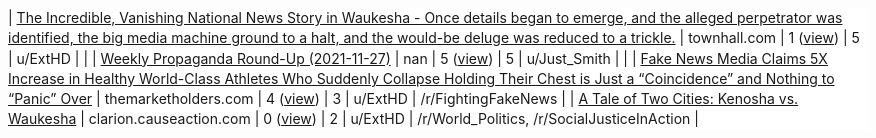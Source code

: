 | [The Incredible, Vanishing National News Story in Waukesha - Once details began to emerge, and the alleged perpetrator was identified, the big media machine ground to a halt, and the would-be deluge was reduced to a trickle.](https://townhall.com/tipsheet/guybenson/2021/11/29/the-incredible-vanishing-national-news-story-in-waukesha-n2599755)                                                                                                                                                                                           | townhall.com            | 1 ([view](https://old.reddit.com/r/propaganda/comments/r64jy7/the_incredible_vanishing_national_news_story_in/))    |       5 | u/ExtHD                 |                                                                                                                                                                                                                                                                                                                                                                                                                                                                                                                          |
| [Weekly Propaganda Round-Up (2021-11-27)](nan)                                                                                                                                                                                                                                                                                                                                                                                                                                                                                                    | nan                     | 5 ([view](https://old.reddit.com/r/propaganda/comments/r3dq7q/weekly_propaganda_roundup_20211127/))                 |       5 | u/Just_Smith            |                                                                                                                                                                                                                                                                                                                                                                                                                                                                                                                          |
| [Fake News Media Claims 5X Increase in Healthy World-Class Athletes Who Suddenly Collapse Holding Their Chest is Just a “Coincidence” and Nothing to “Panic” Over](https://themarketholders.com/2021/11/29/fake-news-media-claims-5x-increase-in-healthy-world-class-athletes-who-suddenly-collapse-holding-their-chest-is-just-a-coincidence-and-nothing-to-panic-over/)                                                                                                                                                                         | themarketholders.com    | 4 ([view](https://old.reddit.com/r/propaganda/comments/r580sf/fake_news_media_claims_5x_increase_in_healthy/))      |       3 | u/ExtHD                 | /r/FightingFakeNews                                                                                                                                                                                                                                                                                                                                                                                                                                                                                                      |
| [A Tale of Two Cities: Kenosha vs. Waukesha](https://clarion.causeaction.com/2021/11/29/a-tale-of-two-cities-kenosha-vs-waukesha/)                                                                                                                                                                                                                                                                                                                                                                                                                | clarion.causeaction.com | 0 ([view](https://old.reddit.com/r/propaganda/comments/r61zro/a_tale_of_two_cities_kenosha_vs_waukesha/))           |       2 | u/ExtHD                 | /r/World_Politics, /r/SocialJusticeInAction                                                                                                                                                                                                                                                                                                                                                                                                                                                                              |